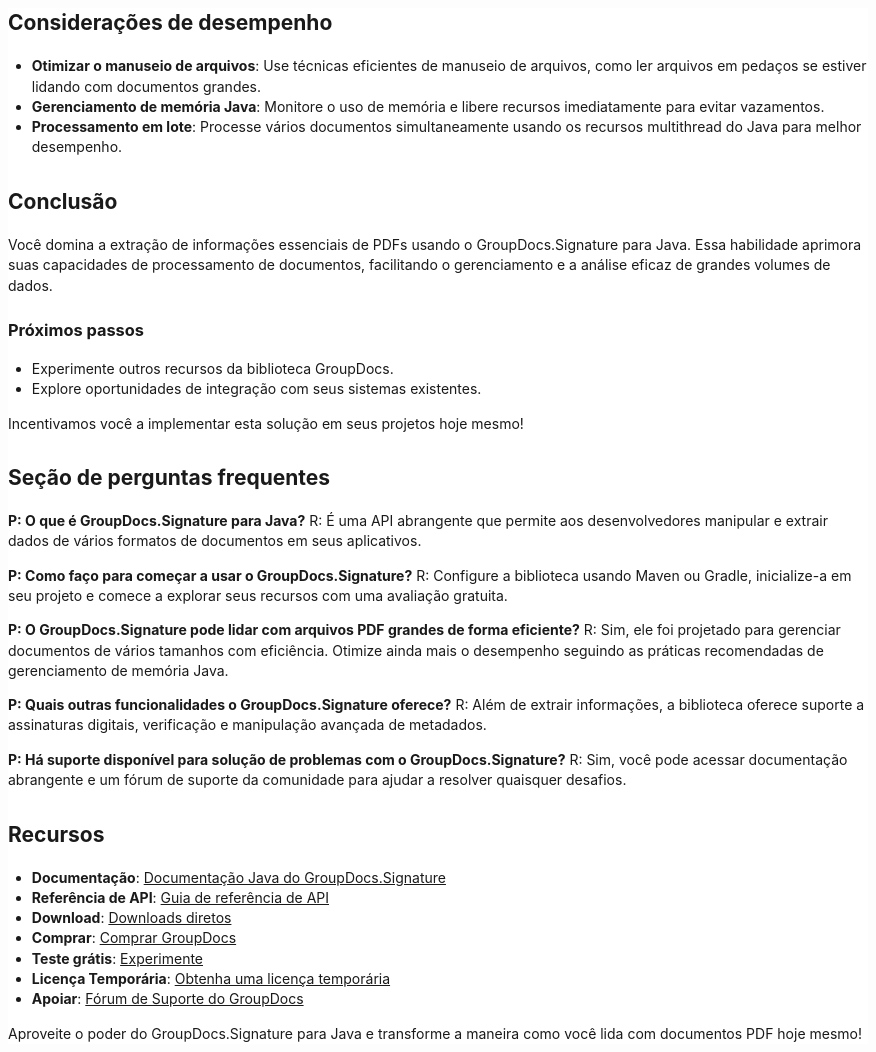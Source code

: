 ## Considerações de desempenho
- **Otimizar o manuseio de arquivos**: Use técnicas eficientes de manuseio de arquivos, como ler arquivos em pedaços se estiver lidando com documentos grandes.
- **Gerenciamento de memória Java**: Monitore o uso de memória e libere recursos imediatamente para evitar vazamentos.
- **Processamento em lote**: Processe vários documentos simultaneamente usando os recursos multithread do Java para melhor desempenho.

## Conclusão

Você domina a extração de informações essenciais de PDFs usando o GroupDocs.Signature para Java. Essa habilidade aprimora suas capacidades de processamento de documentos, facilitando o gerenciamento e a análise eficaz de grandes volumes de dados.

### Próximos passos
- Experimente outros recursos da biblioteca GroupDocs.
- Explore oportunidades de integração com seus sistemas existentes.

Incentivamos você a implementar esta solução em seus projetos hoje mesmo!

## Seção de perguntas frequentes
**P: O que é GroupDocs.Signature para Java?**
R: É uma API abrangente que permite aos desenvolvedores manipular e extrair dados de vários formatos de documentos em seus aplicativos.

**P: Como faço para começar a usar o GroupDocs.Signature?**
R: Configure a biblioteca usando Maven ou Gradle, inicialize-a em seu projeto e comece a explorar seus recursos com uma avaliação gratuita.

**P: O GroupDocs.Signature pode lidar com arquivos PDF grandes de forma eficiente?**
R: Sim, ele foi projetado para gerenciar documentos de vários tamanhos com eficiência. Otimize ainda mais o desempenho seguindo as práticas recomendadas de gerenciamento de memória Java.

**P: Quais outras funcionalidades o GroupDocs.Signature oferece?**
R: Além de extrair informações, a biblioteca oferece suporte a assinaturas digitais, verificação e manipulação avançada de metadados.

**P: Há suporte disponível para solução de problemas com o GroupDocs.Signature?**
R: Sim, você pode acessar documentação abrangente e um fórum de suporte da comunidade para ajudar a resolver quaisquer desafios.

## Recursos
- **Documentação**: [Documentação Java do GroupDocs.Signature](https://docs.groupdocs.com/signature/java/)
- **Referência de API**: [Guia de referência de API](https://reference.groupdocs.com/signature/java/)
- **Download**: [Downloads diretos](https://releases.groupdocs.com/signature/java/)
- **Comprar**: [Comprar GroupDocs](https://purchase.groupdocs.com/buy)
- **Teste grátis**: [Experimente](https://releases.groupdocs.com/signature/java/)
- **Licença Temporária**: [Obtenha uma licença temporária](https://purchase.groupdocs.com/temporary-license/)
- **Apoiar**: [Fórum de Suporte do GroupDocs](https://forum.groupdocs.com/c/signature/)

Aproveite o poder do GroupDocs.Signature para Java e transforme a maneira como você lida com documentos PDF hoje mesmo!